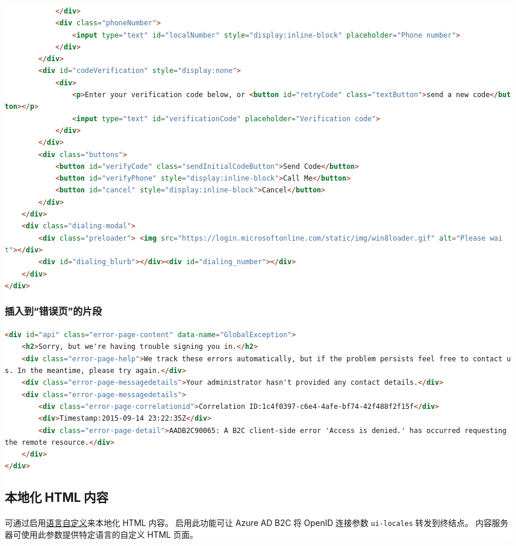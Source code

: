 ```HTML
            </div>
            <div class="phoneNumber">
                <input type="text" id="localNumber" style="display:inline-block" placeholder="Phone number">
            </div>
        </div>
        <div id="codeVerification" style="display:none">
            <div>
                <p>Enter your verification code below, or <button id="retryCode" class="textButton">send a new code</button></p>
                <input type="text" id="verificationCode" placeholder="Verification code">
            </div>
        </div>
        <div class="buttons">
            <button id="verifyCode" class="sendInitialCodeButton">Send Code</button>
            <button id="verifyPhone" style="display:inline-block">Call Me</button>
            <button id="cancel" style="display:inline-block">Cancel</button>
        </div>
    </div>
    <div class="dialing-modal">
        <div class="preloader"> <img src="https://login.microsoftonline.com/static/img/win8loader.gif" alt="Please wait"></div>
        <div id="dialing_blurb"></div><div id="dialing_number"></div>
    </div>
</div>
```

### <a name="fragment-inserted-into-the-error-page"></a>插入到“错误页”的片段

```HTML
<div id="api" class="error-page-content" data-name="GlobalException">
    <h2>Sorry, but we're having trouble signing you in.</h2>
    <div class="error-page-help">We track these errors automatically, but if the problem persists feel free to contact us. In the meantime, please try again.</div>
    <div class="error-page-messagedetails">Your administrator hasn't provided any contact details.</div>
    <div class="error-page-messagedetails">
        <div class="error-page-correlationid">Correlation ID:1c4f0397-c6e4-4afe-bf74-42f488f2f15f</div>
        <div>Timestamp:2015-09-14 23:22:35Z</div>
        <div class="error-page-detail">AADB2C90065: A B2C client-side error 'Access is denied.' has occurred requesting the remote resource.</div>
    </div>
</div>
```

## <a name="localizing-your-html-content"></a>本地化 HTML 内容

可通过启用[语言自定义](active-directory-b2c-reference-language-customization.md)来本地化 HTML 内容。  启用此功能可让 Azure AD B2C 将 OpenID 连接参数 `ui-locales` 转发到终结点。  内容服务器可使用此参数提供特定语言的自定义 HTML 页面。
